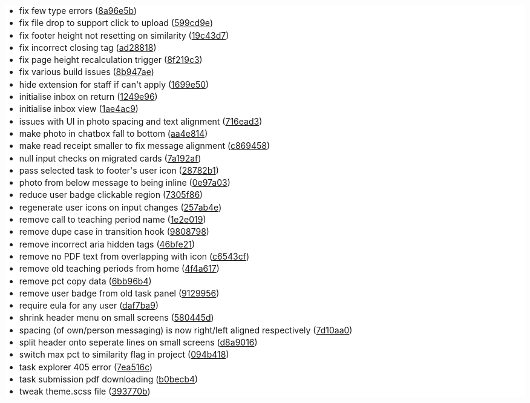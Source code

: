 * fix few type errors ([8a96e5b](https://github.com/macite/doubtfire-deploy/commit/8a96e5b33a095cd70222719b33d7dc853d67f347))
* fix file drop to support click to upload ([599cd9e](https://github.com/macite/doubtfire-deploy/commit/599cd9e82c1518113374f0675fc54dd1483fcc85))
* fix footer height not resetting on similarity ([19c43d7](https://github.com/macite/doubtfire-deploy/commit/19c43d7945c5848d1ca511e146fefdfa9735c49b))
* fix incorrect closing tag ([ad28818](https://github.com/macite/doubtfire-deploy/commit/ad28818fba9dac552a2adf14785c5bbf98b4e206))
* fix page height recalculation trigger ([8f219c3](https://github.com/macite/doubtfire-deploy/commit/8f219c31e9a3461626a9344352c4d7aa68c57c43))
* fix various build issues ([8b947ae](https://github.com/macite/doubtfire-deploy/commit/8b947aeea1cb0dfa4bac8e22ff5bdb2a9a82ec49))
* hide extension for staff if can't apply ([1699e50](https://github.com/macite/doubtfire-deploy/commit/1699e50f2d7424361e0f7d5a173bdd9fffd87c24))
* initialise inbox on return ([1249e96](https://github.com/macite/doubtfire-deploy/commit/1249e96f53ef9544cd81e3f2c3f1d5acf4a628f3))
* initialise inbox view ([1ae4ac9](https://github.com/macite/doubtfire-deploy/commit/1ae4ac9b304348f5528368d87ded3c26e8e5cf40))
* issues with UI in photo spacing and text alignment ([716ead3](https://github.com/macite/doubtfire-deploy/commit/716ead3497a8a2ecd1050484bd289c003a47dffa))
* make photo in chatbox fall to bottom ([aa4e814](https://github.com/macite/doubtfire-deploy/commit/aa4e81446546f1e62b08fd74ba8ac1e563e5efc8))
* make read receipt smaller to fix message alignment ([c869458](https://github.com/macite/doubtfire-deploy/commit/c869458cd45334e009ae83ab3c911033bc1987b9))
* null input checks on migrated cards ([7a192af](https://github.com/macite/doubtfire-deploy/commit/7a192af22bf1eef026d05a16edcc3a97c6abbebf))
* pass selected task to footer's user icon ([28782b1](https://github.com/macite/doubtfire-deploy/commit/28782b134cb03f5c334df48e8887f81393661bda))
* photo from below message to being inline ([0e97a03](https://github.com/macite/doubtfire-deploy/commit/0e97a03a491f4137ec301dd18a42130a845ebe37))
* reduce user badge clickable region ([7305f86](https://github.com/macite/doubtfire-deploy/commit/7305f866a9582e10dd870fad1861de4ce209a4e0))
* regenerate user icons on input changes ([257ab4e](https://github.com/macite/doubtfire-deploy/commit/257ab4eb63ec15de545193f8b60176ac33e17b01))
* remove call to teaching period name ([1e2e019](https://github.com/macite/doubtfire-deploy/commit/1e2e0198a32acd59c11932fde2a2f14a5bacf48f))
* remove dupe case in transition hook ([9808798](https://github.com/macite/doubtfire-deploy/commit/98087981e06296a1eb9a17f527c49ab9b27caef3))
* remove incorrect aria hidden tags ([46bfe21](https://github.com/macite/doubtfire-deploy/commit/46bfe2109e4b912a146201572671ff759fc02226))
* remove no PDF text from overlapping with icon ([c6543cf](https://github.com/macite/doubtfire-deploy/commit/c6543cf2f9be9644b7382eeb64699e15e461447a))
* remove old teaching periods from home ([4f4a617](https://github.com/macite/doubtfire-deploy/commit/4f4a6175f39ac9df75c7efe920ffcc15576cc98e))
* remove pct copy data ([6bb96b4](https://github.com/macite/doubtfire-deploy/commit/6bb96b49f436a7d4bd6f5e587b30a8528e6d75b7))
* remove user badge from old task panel ([9129956](https://github.com/macite/doubtfire-deploy/commit/9129956f41b78a8e3e84ffe9a124a7941d8905c1))
* require eula for any user ([daf7ba9](https://github.com/macite/doubtfire-deploy/commit/daf7ba9d9056c262cafc871b623c59a0ef837274))
* shrink header menu on small screens ([580445d](https://github.com/macite/doubtfire-deploy/commit/580445d25573bf00671246269c61685917c34867))
* spacing (of own/person messaging) is now right/left aligned respectively ([7d10aa0](https://github.com/macite/doubtfire-deploy/commit/7d10aa0f58e2d7c8e8fd45439d8c464fabe3508c))
* split header onto seperate lines on small screens ([d8a9016](https://github.com/macite/doubtfire-deploy/commit/d8a90168e58ef8d71f31f76d999d4f6a59232987))
* switch max pct to similarity flag in project ([094b418](https://github.com/macite/doubtfire-deploy/commit/094b418c1bff709e755bf7c61207ebf22bfc6106))
* task explorer 405 error ([7ea516c](https://github.com/macite/doubtfire-deploy/commit/7ea516ce8e346d46e8acf68c8b41fa81485515ba))
* task submission pdf downloading ([b0becb4](https://github.com/macite/doubtfire-deploy/commit/b0becb4c76e4e45f10782561a6b53a322eb43665))
* tweak theme.scss file ([393770b](https://github.com/macite/doubtfire-deploy/commit/393770b35d1688d27bce47e1d6b94735a1822494))